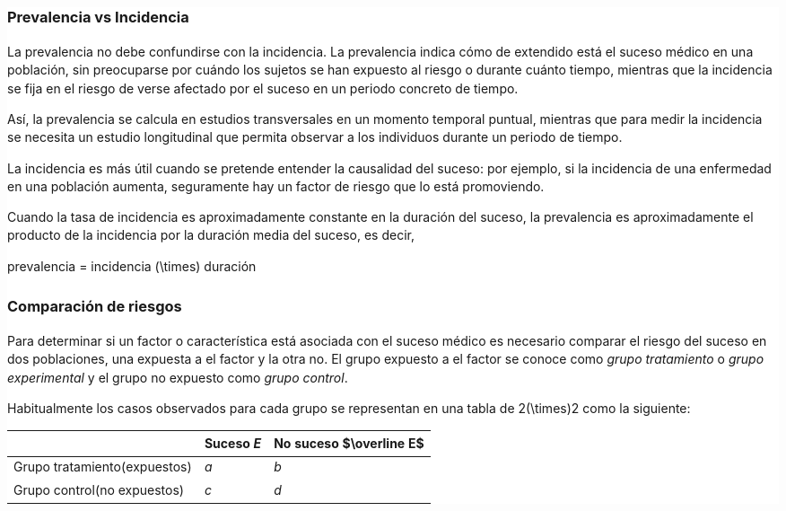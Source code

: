 ### Prevalencia vs Incidencia

La prevalencia no debe confundirse con la incidencia. La prevalencia
indica cómo de extendido está el suceso médico en una población, sin
preocuparse por cuándo los sujetos se han expuesto al riesgo o durante
cuánto tiempo, mientras que la incidencia se fija en el riesgo de verse
afectado por el suceso en un periodo concreto de tiempo.

Así, la prevalencia se calcula en estudios transversales en un momento
temporal puntual, mientras que para medir la incidencia se necesita un
estudio longitudinal que permita observar a los individuos durante un
periodo de tiempo.

La incidencia es más útil cuando se pretende entender la causalidad del
suceso: por ejemplo, si la incidencia de una enfermedad en una población
aumenta, seguramente hay un factor de riesgo que lo está promoviendo.

Cuando la tasa de incidencia es aproximadamente constante en la duración
del suceso, la prevalencia es aproximadamente el producto de la
incidencia por la duración media del suceso, es decir,

prevalencia = incidencia \(\times\) duración

### Comparación de riesgos

Para determinar si un factor o característica está asociada con el
suceso médico es necesario comparar el riesgo del suceso en dos
poblaciones, una expuesta a el factor y la otra no. El grupo expuesto a
el factor se conoce como *grupo tratamiento* o *grupo experimental* y el
grupo no expuesto como *grupo control*.

Habitualmente los casos observados para cada grupo se representan en una
tabla de 2\(\times\)2 como la siguiente:

<table>
<thead>
<tr class="header">
<th style="text-align: left;"></th>
<th style="text-align: left;">Suceso <span class="math inline"><em>E</em></span></th>
<th style="text-align: left;">No suceso <span class="math inline">$\overline E$</span></th>
</tr>
</thead>
<tbody>
<tr class="odd">
<td style="text-align: left;">Grupo tratamiento(expuestos)</td>
<td style="text-align: left;"><span class="math inline"><em>a</em></span></td>
<td style="text-align: left;"><span class="math inline"><em>b</em></span></td>
</tr>
<tr class="even">
<td style="text-align: left;">Grupo control(no expuestos)</td>
<td style="text-align: left;"><span class="math inline"><em>c</em></span></td>
<td style="text-align: left;"><span class="math inline"><em>d</em></span></td>
</tr>
</tbody>
</table>
